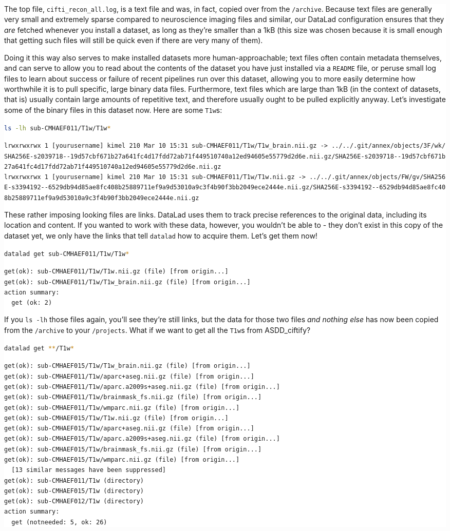 The top file, `cifti_recon_all.log`, is a text file and was, in fact, copied over from the `/archive`. Because text files are generally very small and extremely sparse compared to neuroscience imaging files and similar, our DataLad configuration ensures that they *are* fetched whenever you install a dataset, as long as they’re smaller than a 1kB (this size was chosen because it is small enough that getting such files will still be quick even if there are very many of them).

Doing it this way also serves to make installed datasets more human-approachable; text files often contain metadata themselves, and can serve to allow you to read about the contents of the dataset you have just installed via a `README` file, or peruse small log files to learn about success or failure of recent pipelines run over this dataset, allowing you to more easily determine how worthwhile it is to pull specific, large binary data files. Furthermore, text files which are large than 1kB (in the context of datasets, that is) usually contain large amounts of repetitive text, and therefore usually ought to be pulled explicitly anyway. Let’s investigate some of the binary files in this dataset now. Here are some `T1w`s:

```sh
ls -lh sub-CMHAEF011/T1w/T1w*
```

```log
lrwxrwxrwx 1 [yourusername] kimel 210 Mar 10 15:31 sub-CMHAEF011/T1w/T1w_brain.nii.gz -> ../../.git/annex/objects/3F/wk/SHA256E-s2039718--19d57cbf671b27a641fc4d17fdd72ab71f449510740a12ed94605e55779d2d6e.nii.gz/SHA256E-s2039718--19d57cbf671b27a641fc4d17fdd72ab71f449510740a12ed94605e55779d2d6e.nii.gz
lrwxrwxrwx 1 [yourusername] kimel 210 Mar 10 15:31 sub-CMHAEF011/T1w/T1w.nii.gz -> ../../.git/annex/objects/FW/gv/SHA256E-s3394192--6529db94d85ae8fc408b25889711ef9a9d53010a9c3f4b90f3bb2049ece2444e.nii.gz/SHA256E-s3394192--6529db94d85ae8fc408b25889711ef9a9d53010a9c3f4b90f3bb2049ece2444e.nii.gz
```

These rather imposing looking files are links. DataLad uses them to track precise references to the original data, including its location and content. If you wanted to work with these data, however, you wouldn’t be able to - they don’t exist in this copy of the dataset yet, we only have the links that tell `datalad` how to acquire them. Let’s get them now!

```sh
datalad get sub-CMHAEF011/T1w/T1w*
```

```log
get(ok): sub-CMHAEF011/T1w/T1w.nii.gz (file) [from origin...]
get(ok): sub-CMHAEF011/T1w/T1w_brain.nii.gz (file) [from origin...]
action summary:
  get (ok: 2)
```

If you `ls -lh` those files again, you’ll see they’re still links, but the data for those two files *and nothing else* has now been copied from the `/archive` to your `/projects`. What if we want to get all the `T1w`s from ASDD_ciftify?

```sh
datalad get **/T1w*
```

```log
get(ok): sub-CMHAEF015/T1w/T1w_brain.nii.gz (file) [from origin...]
get(ok): sub-CMHAEF011/T1w/aparc+aseg.nii.gz (file) [from origin...]
get(ok): sub-CMHAEF011/T1w/aparc.a2009s+aseg.nii.gz (file) [from origin...]
get(ok): sub-CMHAEF011/T1w/brainmask_fs.nii.gz (file) [from origin...]
get(ok): sub-CMHAEF011/T1w/wmparc.nii.gz (file) [from origin...]
get(ok): sub-CMHAEF015/T1w/T1w.nii.gz (file) [from origin...]
get(ok): sub-CMHAEF015/T1w/aparc+aseg.nii.gz (file) [from origin...]
get(ok): sub-CMHAEF015/T1w/aparc.a2009s+aseg.nii.gz (file) [from origin...]
get(ok): sub-CMHAEF015/T1w/brainmask_fs.nii.gz (file) [from origin...]
get(ok): sub-CMHAEF015/T1w/wmparc.nii.gz (file) [from origin...]
  [13 similar messages have been suppressed]
get(ok): sub-CMHAEF011/T1w (directory)
get(ok): sub-CMHAEF015/T1w (directory)
get(ok): sub-CMHAEF012/T1w (directory)
action summary:
  get (notneeded: 5, ok: 26)
```